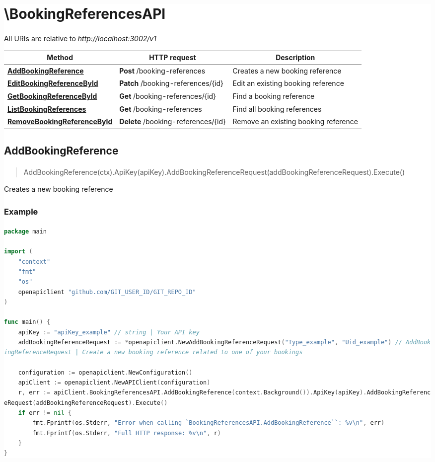 # \BookingReferencesAPI

All URIs are relative to *http://localhost:3002/v1*

Method | HTTP request | Description
------------- | ------------- | -------------
[**AddBookingReference**](BookingReferencesAPI.md#AddBookingReference) | **Post** /booking-references | Creates a new  booking reference
[**EditBookingReferenceById**](BookingReferencesAPI.md#EditBookingReferenceById) | **Patch** /booking-references/{id} | Edit an existing booking reference
[**GetBookingReferenceById**](BookingReferencesAPI.md#GetBookingReferenceById) | **Get** /booking-references/{id} | Find a booking reference
[**ListBookingReferences**](BookingReferencesAPI.md#ListBookingReferences) | **Get** /booking-references | Find all booking references
[**RemoveBookingReferenceById**](BookingReferencesAPI.md#RemoveBookingReferenceById) | **Delete** /booking-references/{id} | Remove an existing booking reference



## AddBookingReference

> AddBookingReference(ctx).ApiKey(apiKey).AddBookingReferenceRequest(addBookingReferenceRequest).Execute()

Creates a new  booking reference

### Example

```go
package main

import (
    "context"
    "fmt"
    "os"
    openapiclient "github.com/GIT_USER_ID/GIT_REPO_ID"
)

func main() {
    apiKey := "apiKey_example" // string | Your API key
    addBookingReferenceRequest := *openapiclient.NewAddBookingReferenceRequest("Type_example", "Uid_example") // AddBookingReferenceRequest | Create a new booking reference related to one of your bookings

    configuration := openapiclient.NewConfiguration()
    apiClient := openapiclient.NewAPIClient(configuration)
    r, err := apiClient.BookingReferencesAPI.AddBookingReference(context.Background()).ApiKey(apiKey).AddBookingReferenceRequest(addBookingReferenceRequest).Execute()
    if err != nil {
        fmt.Fprintf(os.Stderr, "Error when calling `BookingReferencesAPI.AddBookingReference``: %v\n", err)
        fmt.Fprintf(os.Stderr, "Full HTTP response: %v\n", r)
    }
}
```

